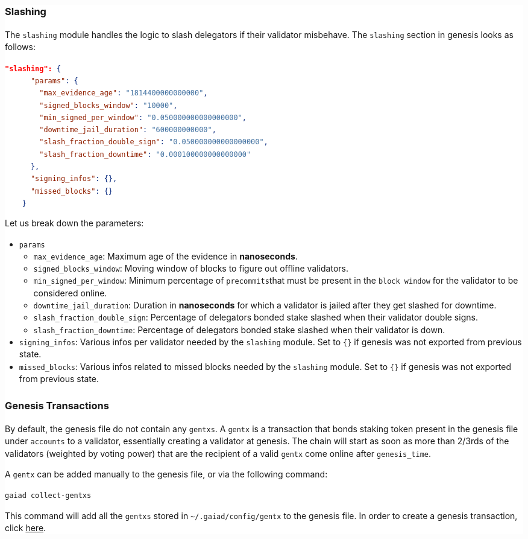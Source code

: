 ### Slashing 

The `slashing` module handles the logic to slash delegators if their validator misbehave. The `slashing` section in genesis looks as follows:

```json
"slashing": {
      "params": {
        "max_evidence_age": "1814400000000000",
        "signed_blocks_window": "10000",
        "min_signed_per_window": "0.050000000000000000",
        "downtime_jail_duration": "600000000000",
        "slash_fraction_double_sign": "0.050000000000000000",
        "slash_fraction_downtime": "0.000100000000000000"
      },
      "signing_infos": {},
      "missed_blocks": {}
    }
```

Let us break down the parameters:

- `params`
    + `max_evidence_age`: Maximum age of the evidence in **nanoseconds**.
    + `signed_blocks_window`: Moving window of blocks to figure out offline validators.
    + `min_signed_per_window`: Minimum percentage of `precommits`that must be present in the `block window` for the validator to be considered online.
    + `downtime_jail_duration`: Duration in **nanoseconds** for which a validator is jailed after they get slashed for downtime.
    + `slash_fraction_double_sign`: Percentage of delegators bonded stake slashed when their validator double signs. 
    + `slash_fraction_downtime`: Percentage of delegators bonded stake slashed when their validator is down.
- `signing_infos`: Various infos per validator needed by the `slashing` module. Set to `{}` if genesis was not exported from previous state.
- `missed_blocks`: Various infos related to missed blocks needed by the `slashing` module. Set to `{}` if genesis was not exported from previous state.

### Genesis Transactions

By default, the genesis file do not contain any `gentxs`. A `gentx` is a transaction that bonds staking token present in the genesis file under `accounts` to a validator, essentially creating a validator at genesis. The chain will start as soon as more than 2/3rds of the validators (weighted by voting power) that are the recipient of a valid `gentx` come online after `genesis_time`.

A `gentx` can be added manually to the genesis file, or via the following command:

```bash
gaiad collect-gentxs
```

This command will add all the `gentxs` stored in `~/.gaiad/config/gentx` to the genesis file. In order to create a genesis transaction, click [here](../validators/validator-setup.md#participate-in-genesis-as-a-validator).
